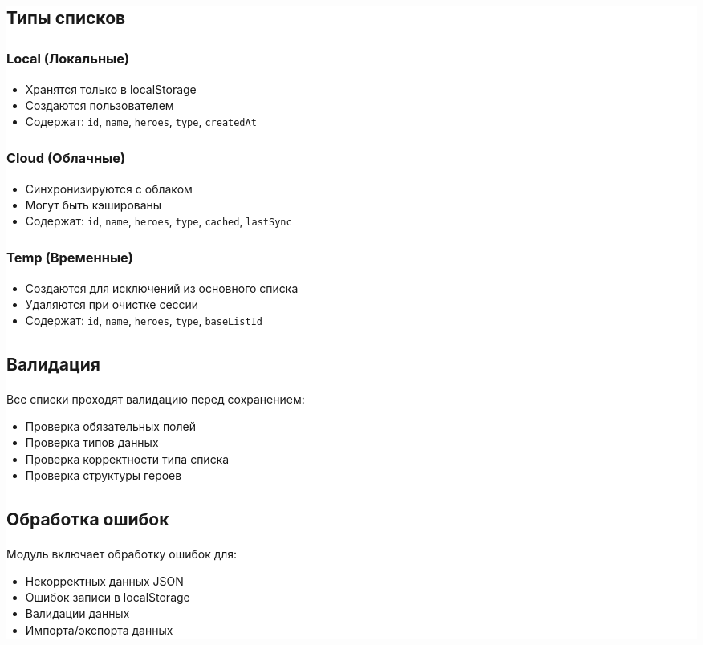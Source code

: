 ## Типы списков

### Local (Локальные)
- Хранятся только в localStorage
- Создаются пользователем
- Содержат: `id`, `name`, `heroes`, `type`, `createdAt`

### Cloud (Облачные)
- Синхронизируются с облаком
- Могут быть кэшированы
- Содержат: `id`, `name`, `heroes`, `type`, `cached`, `lastSync`

### Temp (Временные)
- Создаются для исключений из основного списка
- Удаляются при очистке сессии
- Содержат: `id`, `name`, `heroes`, `type`, `baseListId`

## Валидация

Все списки проходят валидацию перед сохранением:
- Проверка обязательных полей
- Проверка типов данных
- Проверка корректности типа списка
- Проверка структуры героев

## Обработка ошибок

Модуль включает обработку ошибок для:
- Некорректных данных JSON
- Ошибок записи в localStorage
- Валидации данных
- Импорта/экспорта данных
